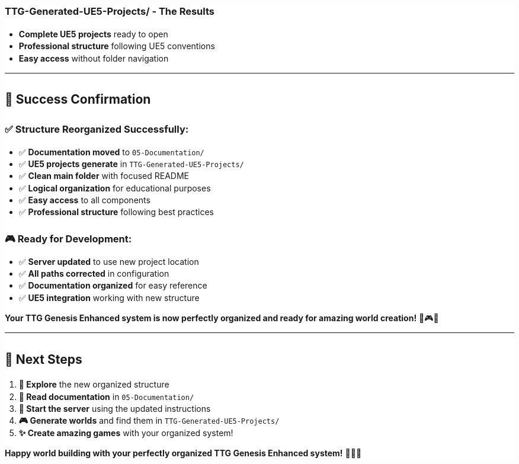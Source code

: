 ### **TTG-Generated-UE5-Projects/** - The Results
- **Complete UE5 projects** ready to open
- **Professional structure** following UE5 conventions
- **Easy access** without folder navigation

---

## 🎉 **Success Confirmation**

### **✅ Structure Reorganized Successfully:**
- ✅ **Documentation moved** to `05-Documentation/`
- ✅ **UE5 projects generate** in `TTG-Generated-UE5-Projects/`
- ✅ **Clean main folder** with focused README
- ✅ **Logical organization** for educational purposes
- ✅ **Easy access** to all components
- ✅ **Professional structure** following best practices

### **🎮 Ready for Development:**
- ✅ **Server updated** to use new project location
- ✅ **All paths corrected** in configuration
- ✅ **Documentation organized** for easy reference
- ✅ **UE5 integration** working with new structure

**Your TTG Genesis Enhanced system is now perfectly organized and ready for amazing world creation!** 🌟🎮✨

---

## 🎯 **Next Steps**

1. **📁 Explore** the new organized structure
2. **📖 Read documentation** in `05-Documentation/`
3. **🚀 Start the server** using the updated instructions
4. **🎮 Generate worlds** and find them in `TTG-Generated-UE5-Projects/`
5. **✨ Create amazing games** with your organized system!

**Happy world building with your perfectly organized TTG Genesis Enhanced system!** 🌟🚀✨
